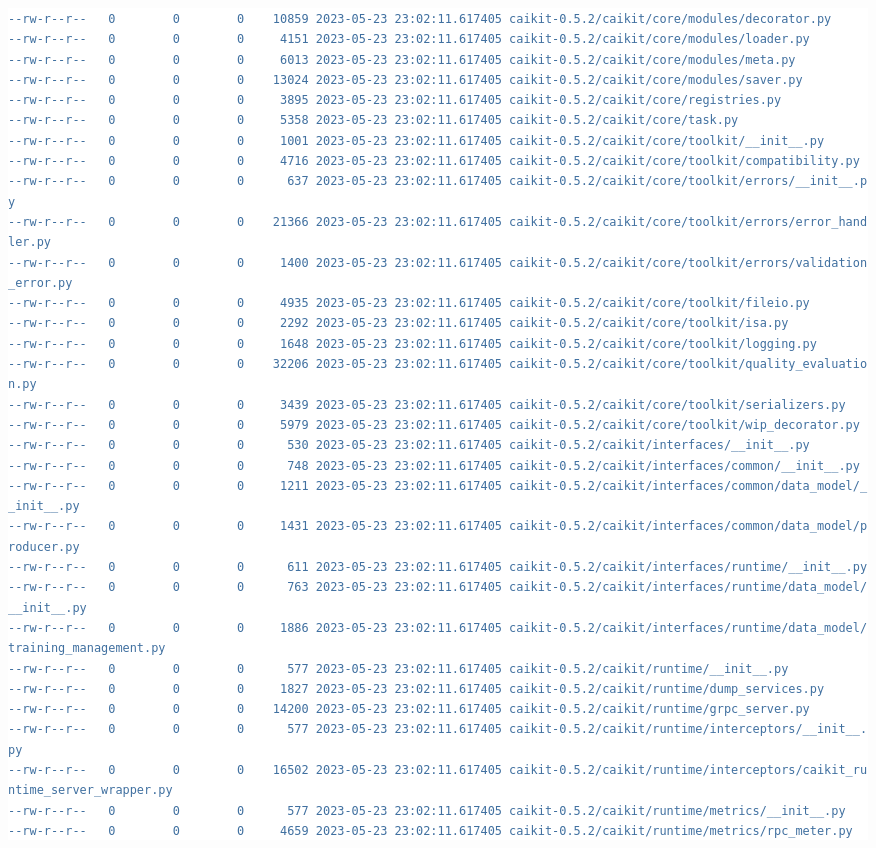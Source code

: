```diff
--rw-r--r--   0        0        0    10859 2023-05-23 23:02:11.617405 caikit-0.5.2/caikit/core/modules/decorator.py
--rw-r--r--   0        0        0     4151 2023-05-23 23:02:11.617405 caikit-0.5.2/caikit/core/modules/loader.py
--rw-r--r--   0        0        0     6013 2023-05-23 23:02:11.617405 caikit-0.5.2/caikit/core/modules/meta.py
--rw-r--r--   0        0        0    13024 2023-05-23 23:02:11.617405 caikit-0.5.2/caikit/core/modules/saver.py
--rw-r--r--   0        0        0     3895 2023-05-23 23:02:11.617405 caikit-0.5.2/caikit/core/registries.py
--rw-r--r--   0        0        0     5358 2023-05-23 23:02:11.617405 caikit-0.5.2/caikit/core/task.py
--rw-r--r--   0        0        0     1001 2023-05-23 23:02:11.617405 caikit-0.5.2/caikit/core/toolkit/__init__.py
--rw-r--r--   0        0        0     4716 2023-05-23 23:02:11.617405 caikit-0.5.2/caikit/core/toolkit/compatibility.py
--rw-r--r--   0        0        0      637 2023-05-23 23:02:11.617405 caikit-0.5.2/caikit/core/toolkit/errors/__init__.py
--rw-r--r--   0        0        0    21366 2023-05-23 23:02:11.617405 caikit-0.5.2/caikit/core/toolkit/errors/error_handler.py
--rw-r--r--   0        0        0     1400 2023-05-23 23:02:11.617405 caikit-0.5.2/caikit/core/toolkit/errors/validation_error.py
--rw-r--r--   0        0        0     4935 2023-05-23 23:02:11.617405 caikit-0.5.2/caikit/core/toolkit/fileio.py
--rw-r--r--   0        0        0     2292 2023-05-23 23:02:11.617405 caikit-0.5.2/caikit/core/toolkit/isa.py
--rw-r--r--   0        0        0     1648 2023-05-23 23:02:11.617405 caikit-0.5.2/caikit/core/toolkit/logging.py
--rw-r--r--   0        0        0    32206 2023-05-23 23:02:11.617405 caikit-0.5.2/caikit/core/toolkit/quality_evaluation.py
--rw-r--r--   0        0        0     3439 2023-05-23 23:02:11.617405 caikit-0.5.2/caikit/core/toolkit/serializers.py
--rw-r--r--   0        0        0     5979 2023-05-23 23:02:11.617405 caikit-0.5.2/caikit/core/toolkit/wip_decorator.py
--rw-r--r--   0        0        0      530 2023-05-23 23:02:11.617405 caikit-0.5.2/caikit/interfaces/__init__.py
--rw-r--r--   0        0        0      748 2023-05-23 23:02:11.617405 caikit-0.5.2/caikit/interfaces/common/__init__.py
--rw-r--r--   0        0        0     1211 2023-05-23 23:02:11.617405 caikit-0.5.2/caikit/interfaces/common/data_model/__init__.py
--rw-r--r--   0        0        0     1431 2023-05-23 23:02:11.617405 caikit-0.5.2/caikit/interfaces/common/data_model/producer.py
--rw-r--r--   0        0        0      611 2023-05-23 23:02:11.617405 caikit-0.5.2/caikit/interfaces/runtime/__init__.py
--rw-r--r--   0        0        0      763 2023-05-23 23:02:11.617405 caikit-0.5.2/caikit/interfaces/runtime/data_model/__init__.py
--rw-r--r--   0        0        0     1886 2023-05-23 23:02:11.617405 caikit-0.5.2/caikit/interfaces/runtime/data_model/training_management.py
--rw-r--r--   0        0        0      577 2023-05-23 23:02:11.617405 caikit-0.5.2/caikit/runtime/__init__.py
--rw-r--r--   0        0        0     1827 2023-05-23 23:02:11.617405 caikit-0.5.2/caikit/runtime/dump_services.py
--rw-r--r--   0        0        0    14200 2023-05-23 23:02:11.617405 caikit-0.5.2/caikit/runtime/grpc_server.py
--rw-r--r--   0        0        0      577 2023-05-23 23:02:11.617405 caikit-0.5.2/caikit/runtime/interceptors/__init__.py
--rw-r--r--   0        0        0    16502 2023-05-23 23:02:11.617405 caikit-0.5.2/caikit/runtime/interceptors/caikit_runtime_server_wrapper.py
--rw-r--r--   0        0        0      577 2023-05-23 23:02:11.617405 caikit-0.5.2/caikit/runtime/metrics/__init__.py
--rw-r--r--   0        0        0     4659 2023-05-23 23:02:11.617405 caikit-0.5.2/caikit/runtime/metrics/rpc_meter.py
```